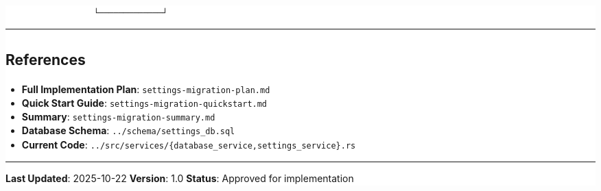 ```
                  └─────────────┘
```

---

## References

- **Full Implementation Plan**: `settings-migration-plan.md`
- **Quick Start Guide**: `settings-migration-quickstart.md`
- **Summary**: `settings-migration-summary.md`
- **Database Schema**: `../schema/settings_db.sql`
- **Current Code**: `../src/services/{database_service,settings_service}.rs`

---

**Last Updated**: 2025-10-22
**Version**: 1.0
**Status**: Approved for implementation
